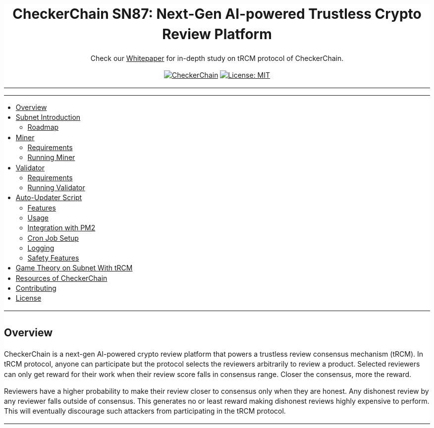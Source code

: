 <div align="center">

# CheckerChain SN87: Next-Gen AI-powered Trustless Crypto Review Platform 

Check our [Whitepaper](https://docs.checkerchain.com/whitepaper/checkerchain-whitepaper-v2.0) for in-depth study on tRCM protocol of CheckerChain.

[![CheckerChain](https://github.com/CheckerChain/CheckerChain-Asset/blob/4b0c738e6233ae019e772d24212a99800b4e1e84/CheckerChain-Twitter-Cover.png)](https://checkerchain.com)
[![License: MIT](https://img.shields.io/badge/License-MIT-yellow.svg)](https://opensource.org/licenses/MIT)

---

</div>

---

- [Overview](#overview)
- [Subnet Introduction](#subnet-introduction)
  - [Roadmap](#roadmap)
- [Miner](#miner)
  - [Requirements](#requirements)
  - [Running Miner](#running-miner)
- [Validator](#validator)
  - [Requirements](#requirements)
  - [Running Validator](#running-validator)
- [Auto-Updater Script](#auto-updater-script)
  - [Features](#features)
  - [Usage](#usage)
  - [Integration with PM2](#integration-with-pm2)
  - [Cron Job Setup](#cron-job-setup)
  - [Logging](#logging)
  - [Safety Features](#safety-features)
- [Game Theory on Subnet With tRCM](#game-theory-on-subnet-with-trcm)
- [Resources of CheckerChain](#resources-of-checkerchain)
- [Contributing](#contributing)
- [License](#license)

---

## Overview

CheckerChain is a next-gen AI-powered crypto review platform that powers a trustless review consensus mechanism (tRCM). In tRCM protocol, anyone can participate but the protocol selects the reviewers arbitrarily to review a product. Selected reviewers can only get reward for their work when their review score falls in consensus range. Closer the consensus, more the reward.

Reviewers have a higher probability to make their review closer to consensus only when they are honest. Any dishonest review by any reviewer falls outside of consensus. This generates no or least reward making dishonest reviews highly expensive to perform. This will eventually discourage such attackers from participating in the tRCM protocol.

---